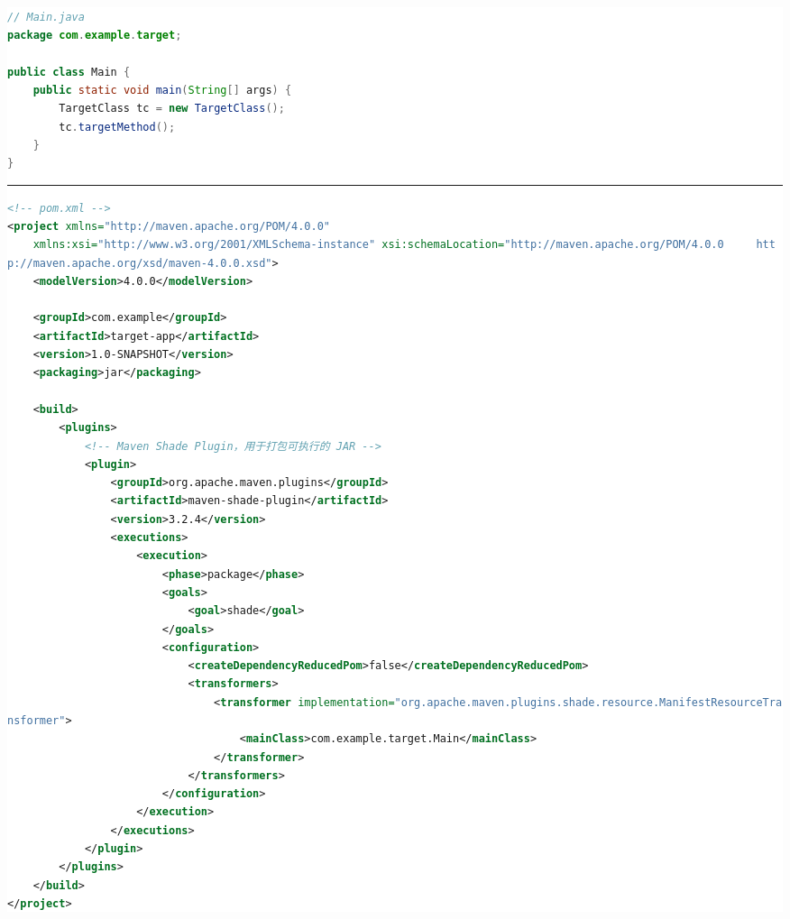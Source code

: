 
```java
// Main.java
package com.example.target;

public class Main {
    public static void main(String[] args) {
        TargetClass tc = new TargetClass();
        tc.targetMethod();
    }
}
```

---

```xml
<!-- pom.xml -->
<project xmlns="http://maven.apache.org/POM/4.0.0"
    xmlns:xsi="http://www.w3.org/2001/XMLSchema-instance" xsi:schemaLocation="http://maven.apache.org/POM/4.0.0     http://maven.apache.org/xsd/maven-4.0.0.xsd">
    <modelVersion>4.0.0</modelVersion>

    <groupId>com.example</groupId>
    <artifactId>target-app</artifactId>
    <version>1.0-SNAPSHOT</version>
    <packaging>jar</packaging>

    <build>
        <plugins>
            <!-- Maven Shade Plugin，用于打包可执行的 JAR -->
            <plugin>
                <groupId>org.apache.maven.plugins</groupId>
                <artifactId>maven-shade-plugin</artifactId>
                <version>3.2.4</version>
                <executions>
                    <execution>
                        <phase>package</phase>
                        <goals>
                            <goal>shade</goal>
                        </goals>
                        <configuration>
                            <createDependencyReducedPom>false</createDependencyReducedPom>
                            <transformers>
                                <transformer implementation="org.apache.maven.plugins.shade.resource.ManifestResourceTransformer">
                                    <mainClass>com.example.target.Main</mainClass>
                                </transformer>
                            </transformers>
                        </configuration>
                    </execution>
                </executions>
            </plugin>
        </plugins>
    </build>
</project>
```
